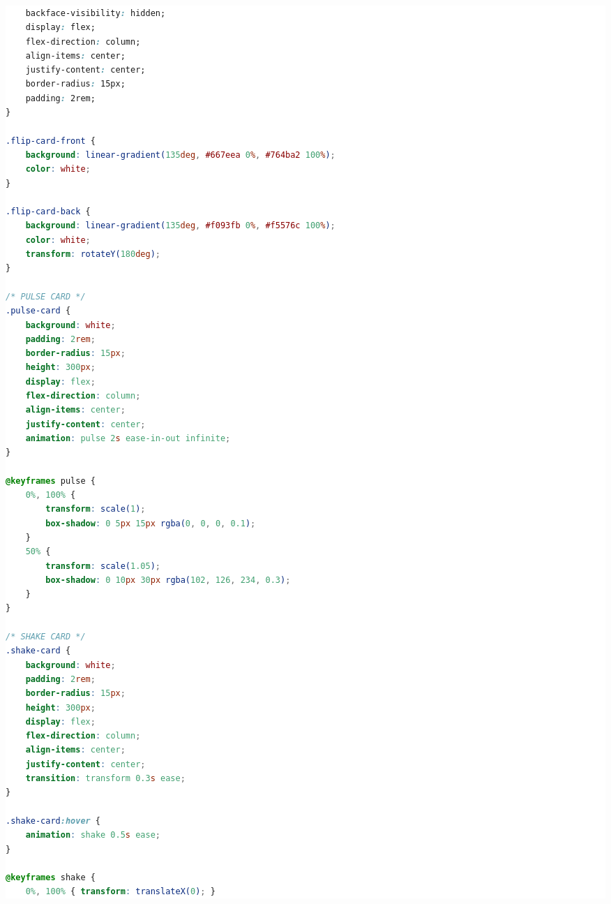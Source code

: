 ```css
    backface-visibility: hidden;
    display: flex;
    flex-direction: column;
    align-items: center;
    justify-content: center;
    border-radius: 15px;
    padding: 2rem;
}

.flip-card-front {
    background: linear-gradient(135deg, #667eea 0%, #764ba2 100%);
    color: white;
}

.flip-card-back {
    background: linear-gradient(135deg, #f093fb 0%, #f5576c 100%);
    color: white;
    transform: rotateY(180deg);
}

/* PULSE CARD */
.pulse-card {
    background: white;
    padding: 2rem;
    border-radius: 15px;
    height: 300px;
    display: flex;
    flex-direction: column;
    align-items: center;
    justify-content: center;
    animation: pulse 2s ease-in-out infinite;
}

@keyframes pulse {
    0%, 100% {
        transform: scale(1);
        box-shadow: 0 5px 15px rgba(0, 0, 0, 0.1);
    }
    50% {
        transform: scale(1.05);
        box-shadow: 0 10px 30px rgba(102, 126, 234, 0.3);
    }
}

/* SHAKE CARD */
.shake-card {
    background: white;
    padding: 2rem;
    border-radius: 15px;
    height: 300px;
    display: flex;
    flex-direction: column;
    align-items: center;
    justify-content: center;
    transition: transform 0.3s ease;
}

.shake-card:hover {
    animation: shake 0.5s ease;
}

@keyframes shake {
    0%, 100% { transform: translateX(0); }
```